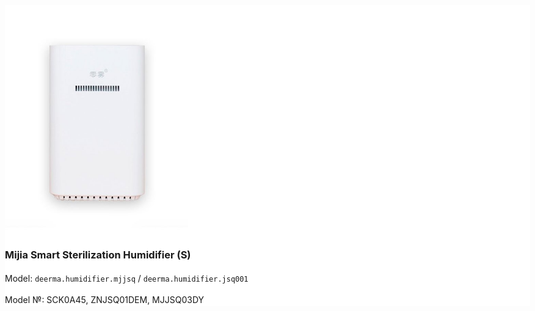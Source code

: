 <img src="./.github/assets/shuii-humidifier-jsq001.jpg" width="300px" />

### Mijia Smart Sterilization Humidifier (S)

Model: `deerma.humidifier.mjjsq` / `deerma.humidifier.jsq001`

Model №: SCK0A45, ZNJSQ01DEM, MJJSQ03DY
